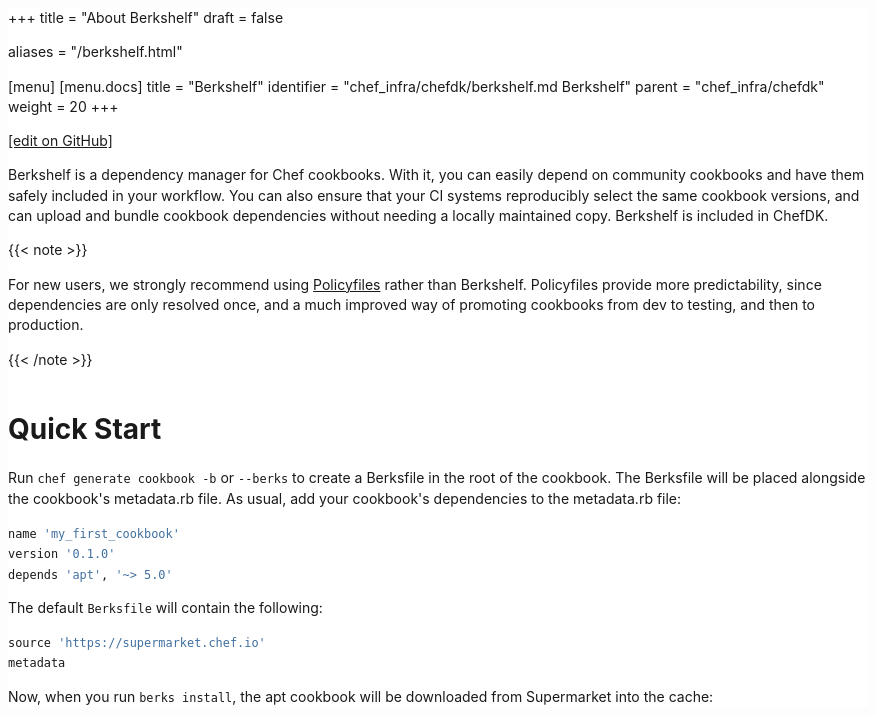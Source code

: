 +++
title = "About Berkshelf"
draft = false

aliases = "/berkshelf.html"

[menu]
  [menu.docs]
    title = "Berkshelf"
    identifier = "chef_infra/chefdk/berkshelf.md Berkshelf"
    parent = "chef_infra/chefdk"
    weight = 20
+++    

[\[edit on
GitHub\]](https://github.com/chef/chef-web-docs/blob/master/chef_master/source/berkshelf.rst)

Berkshelf is a dependency manager for Chef cookbooks. With it, you can
easily depend on community cookbooks and have them safely included in
your workflow. You can also ensure that your CI systems reproducibly
select the same cookbook versions, and can upload and bundle cookbook
dependencies without needing a locally maintained copy. Berkshelf is
included in ChefDK.

{{< note >}}

For new users, we strongly recommend using
[Policyfiles](/policyfile/) rather than Berkshelf. Policyfiles
provide more predictability, since dependencies are only resolved once,
and a much improved way of promoting cookbooks from dev to testing, and
then to production.

{{< /note >}}

Quick Start
===========

Run `chef generate cookbook -b` or `--berks` to create a Berksfile in
the root of the cookbook. The Berksfile will be placed alongside the
cookbook's metadata.rb file. As usual, add your cookbook's dependencies
to the metadata.rb file:

``` ruby
name 'my_first_cookbook'
version '0.1.0'
depends 'apt', '~> 5.0'
```

The default `Berksfile` will contain the following:

``` ruby
source 'https://supermarket.chef.io'
metadata
```

Now, when you run `berks install`, the apt cookbook will be downloaded
from Supermarket into the cache:
